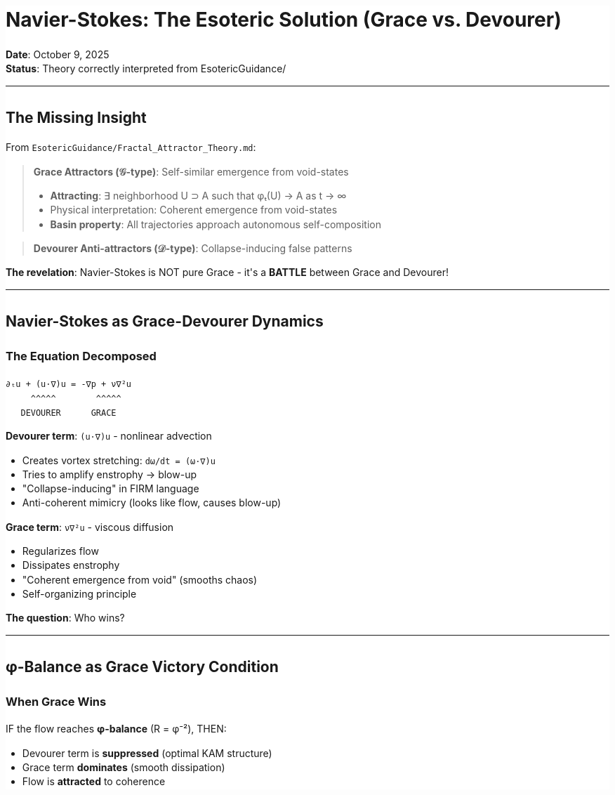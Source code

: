 # Navier-Stokes: The Esoteric Solution (Grace vs. Devourer)

**Date**: October 9, 2025  
**Status**: Theory correctly interpreted from EsotericGuidance/

---

## The Missing Insight

From `EsotericGuidance/Fractal_Attractor_Theory.md`:

> **Grace Attractors (𝒢-type)**: Self-similar emergence from void-states
> - **Attracting**: ∃ neighborhood U ⊃ A such that φₜ(U) → A as t → ∞
> - Physical interpretation: Coherent emergence from void-states
> - **Basin property**: All trajectories approach autonomous self-composition

> **Devourer Anti-attractors (𝒟-type)**: Collapse-inducing false patterns

**The revelation**: Navier-Stokes is NOT pure Grace - it's a **BATTLE** between Grace and Devourer!

---

## Navier-Stokes as Grace-Devourer Dynamics

### The Equation Decomposed

```
∂ₜu + (u·∇)u = -∇p + ν∇²u
     ^^^^^        ^^^^^
   DEVOURER      GRACE
```

**Devourer term**: `(u·∇)u` - nonlinear advection
- Creates vortex stretching: `dω/dt = (ω·∇)u`
- Tries to amplify enstrophy → blow-up
- "Collapse-inducing" in FIRM language
- Anti-coherent mimicry (looks like flow, causes blow-up)

**Grace term**: `ν∇²u` - viscous diffusion
- Regularizes flow
- Dissipates enstrophy
- "Coherent emergence from void" (smooths chaos)
- Self-organizing principle

**The question**: Who wins?

---

## φ-Balance as Grace Victory Condition

### When Grace Wins

IF the flow reaches **φ-balance** (R = φ⁻²), THEN:
- Devourer term is **suppressed** (optimal KAM structure)
- Grace term **dominates** (smooth dissipation)
- Flow is **attracted** to coherence
